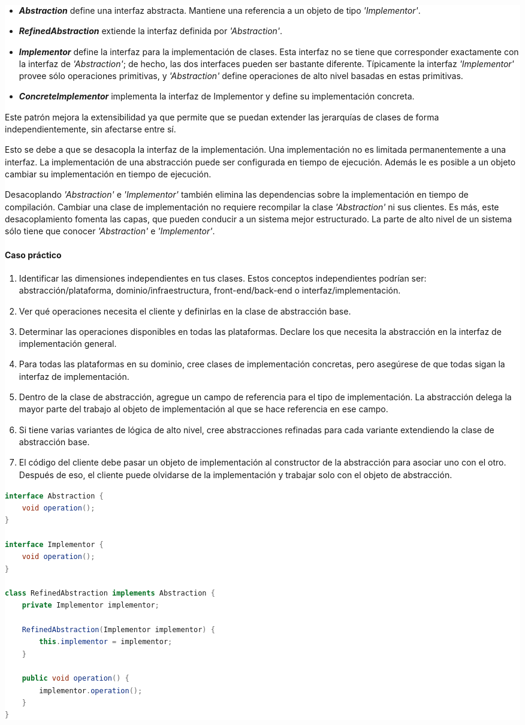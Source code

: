 - _**Abstraction**_ define una interfaz abstracta. Mantiene una referencia a un objeto de tipo _'Implementor'_.

- _**RefinedAbstraction**_ extiende la interfaz definida por _'Abstraction'_.

- _**Implementor**_ define la interfaz para la implementación de clases. Esta interfaz no se tiene que corresponder exactamente con la interfaz de _'Abstraction'_; de hecho, las dos interfaces pueden ser bastante diferente. Típicamente la interfaz _'Implementor'_ provee sólo operaciones primitivas, y _'Abstraction'_ define operaciones de alto nivel basadas en estas primitivas.

- _**ConcreteImplementor**_ implementa la interfaz de Implementor y define su implementación concreta.

Este patrón mejora la extensibilidad ya que permite que se puedan extender las jerarquías de clases de forma independientemente, sin afectarse entre sí.

Esto se debe a que se desacopla la interfaz de la implementación. Una implementación no es limitada permanentemente a una interfaz. La implementación de una abstracción puede ser configurada en tiempo de ejecución. Además le es posible a un objeto cambiar su implementación en tiempo de ejecución.

Desacoplando _'Abstraction'_ e _'Implementor'_ también elimina las dependencias sobre la implementación en tiempo de compilación. Cambiar una clase de implementación no requiere recompilar la clase _'Abstraction'_ ni sus clientes. Es más, este desacoplamiento fomenta las capas, que pueden conducir a un sistema mejor estructurado. La parte de alto nivel de un sistema sólo tiene que conocer _'Abstraction'_ e _'Implementor'_.

#### Caso práctico

1. Identificar las dimensiones independientes en tus clases. Estos conceptos independientes podrían ser: abstracción/plataforma, dominio/infraestructura, front-end/back-end o interfaz/implementación.

1. Ver qué operaciones necesita el cliente y definirlas en la clase de abstracción base.

1. Determinar las operaciones disponibles en todas las plataformas. Declare los que necesita la abstracción en la interfaz de implementación general.

1. Para todas las plataformas en su dominio, cree clases de implementación concretas, pero asegúrese de que todas sigan la interfaz de implementación.

1. Dentro de la clase de abstracción, agregue un campo de referencia para el tipo de implementación. La abstracción delega la mayor parte del trabajo al objeto de implementación al que se hace referencia en ese campo.

1. Si tiene varias variantes de lógica de alto nivel, cree abstracciones refinadas para cada variante extendiendo la clase de abstracción base.

1. El código del cliente debe pasar un objeto de implementación al constructor de la abstracción para asociar uno con el otro. Después de eso, el cliente puede olvidarse de la implementación y trabajar solo con el objeto de abstracción.

```java
interface Abstraction {
    void operation();
}

interface Implementor {
    void operation();
}

class RefinedAbstraction implements Abstraction {
    private Implementor implementor;

    RefinedAbstraction(Implementor implementor) {
        this.implementor = implementor;
    }

    public void operation() {
        implementor.operation();
    }
}
```